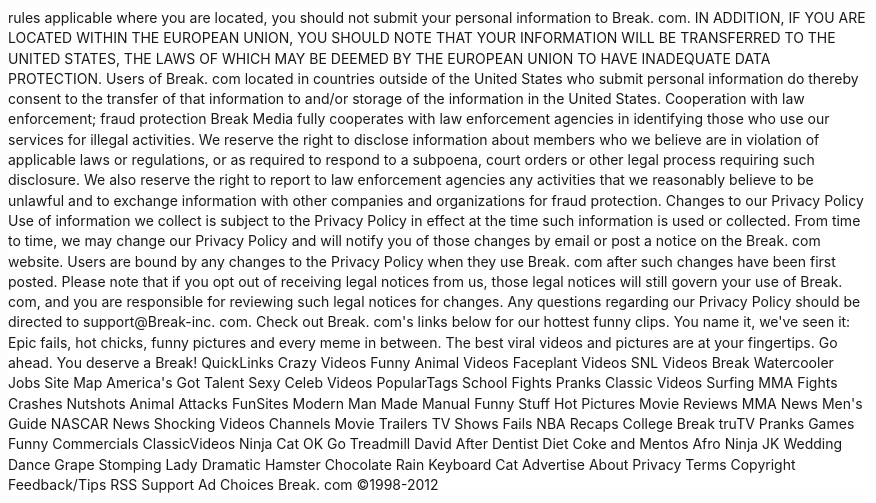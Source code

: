 rules applicable where you are located, you should not submit your personal information to Break. com. IN ADDITION, IF YOU ARE LOCATED WITHIN THE EUROPEAN UNION, YOU SHOULD NOTE THAT YOUR INFORMATION WILL BE TRANSFERRED TO THE UNITED STATES, THE LAWS OF WHICH MAY BE DEEMED BY THE EUROPEAN UNION TO HAVE INADEQUATE DATA PROTECTION. Users of Break. com located in countries outside of the United States who submit personal information do thereby consent to the transfer of that information to and/or storage of the information in the United States. Cooperation with law enforcement; fraud protection Break Media fully cooperates with law enforcement agencies in identifying those who use our services for illegal activities. We reserve the right to disclose information about members who we believe are in violation of applicable laws or regulations, or as required to respond to a subpoena, court orders or other legal process requiring such disclosure. We also reserve the right to report to law enforcement agencies any activities that we reasonably believe to be unlawful and to exchange information with other companies and organizations for fraud protection. Changes to our Privacy Policy Use of information we collect is subject to the Privacy Policy in effect at the time such information is used or collected. From time to time, we may change our Privacy Policy and will notify you of those changes by email or post a notice on the Break. com website. Users are bound by any changes to the Privacy Policy when they use Break. com after such changes have been first posted. Please note that if you opt out of receiving legal notices from us, those legal notices will still govern your use of Break. com, and you are responsible for reviewing such legal notices for changes. Any questions regarding our Privacy Policy should be directed to support@Break-inc. com. Check out Break. com's links below for our hottest funny clips. You name it, we've seen it: Epic fails, hot chicks, funny pictures and every meme in between. The best viral videos and pictures are at your fingertips. Go ahead. You deserve a Break! QuickLinks Crazy Videos Funny Animal Videos Faceplant Videos SNL Videos Break Watercooler Jobs Site Map America's Got Talent Sexy Celeb Videos PopularTags School Fights Pranks Classic Videos Surfing MMA Fights Crashes Nutshots Animal Attacks FunSites Modern Man Made Manual Funny Stuff Hot Pictures Movie Reviews MMA News Men's Guide NASCAR News Shocking Videos Channels Movie Trailers TV Shows Fails NBA Recaps College Break truTV Pranks Games Funny Commercials ClassicVideos Ninja Cat OK Go Treadmill David After Dentist Diet Coke and Mentos Afro Ninja JK Wedding Dance Grape Stomping Lady Dramatic Hamster Chocolate Rain Keyboard Cat Advertise About Privacy Terms Copyright Feedback/Tips RSS Support Ad Choices Break. com ©1998-2012